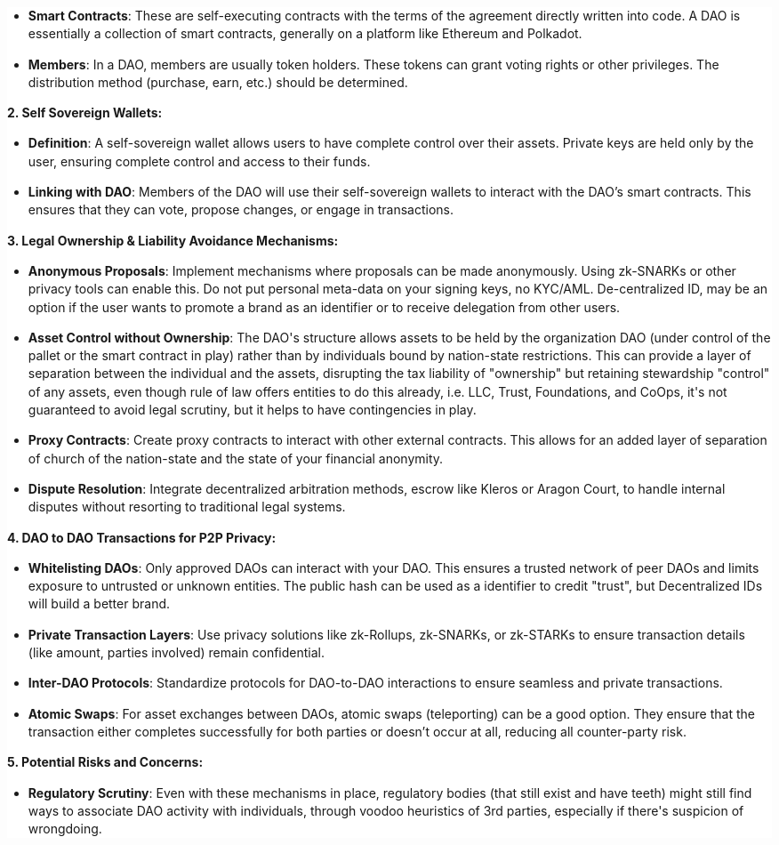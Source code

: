 - **Smart Contracts**: These are self-executing contracts with the terms of the agreement directly written into code. A DAO is essentially a collection of smart contracts, generally on a platform like Ethereum and Polkadot.
    
- **Members**: In a DAO, members are usually token holders. These tokens can grant voting rights or other privileges. The distribution method (purchase, earn, etc.) should be determined.
    

**2. Self Sovereign Wallets:**

- **Definition**: A self-sovereign wallet allows users to have complete control over their assets. Private keys are held only by the user, ensuring complete control and access to their funds.
    
- **Linking with DAO**: Members of the DAO will use their self-sovereign wallets to interact with the DAO’s smart contracts. This ensures that they can vote, propose changes, or engage in transactions.
    

**3. Legal Ownership & Liability Avoidance Mechanisms:**

- **Anonymous Proposals**: Implement mechanisms where proposals can be made anonymously. Using zk-SNARKs or other privacy tools can enable this.  Do not put personal meta-data on your signing keys, no KYC/AML.  De-centralized ID, may be an option if the user wants to promote a brand as an identifier or to receive delegation from other users.
    
- **Asset Control without Ownership**: The DAO's structure allows assets to be held by the organization DAO (under control of the pallet or the smart contract in play) rather than by individuals bound by nation-state restrictions. This can provide a layer of separation between the individual and the assets, disrupting the tax liability of "ownership" but retaining stewardship "control" of any assets, even though rule of law offers entities to do this already, i.e. LLC, Trust, Foundations, and CoOps, it's not guaranteed to avoid legal scrutiny, but it helps to have contingencies in play.
    
- **Proxy Contracts**: Create proxy contracts to interact with other external contracts. This allows for an added layer of separation of church of the nation-state and the state of your financial anonymity.
    
- **Dispute Resolution**: Integrate decentralized arbitration methods, escrow like Kleros or Aragon Court, to handle internal disputes without resorting to traditional legal systems.
    

**4. DAO to DAO Transactions for P2P Privacy:**

- **Whitelisting DAOs**: Only approved DAOs can interact with your DAO. This ensures a trusted network of peer DAOs and limits exposure to untrusted or unknown entities.  The public hash can be used as a identifier to credit "trust", but Decentralized IDs will build a better brand. 
    
- **Private Transaction Layers**: Use privacy solutions like zk-Rollups, zk-SNARKs, or zk-STARKs to ensure transaction details (like amount, parties involved) remain confidential.
    
- **Inter-DAO Protocols**: Standardize protocols for DAO-to-DAO interactions to ensure seamless and private transactions.
    
- **Atomic Swaps**: For asset exchanges between DAOs, atomic swaps (teleporting) can be a good option. They ensure that the transaction either completes successfully for both parties or doesn’t occur at all, reducing all counter-party risk.
    

**5. Potential Risks and Concerns:**

- **Regulatory Scrutiny**: Even with these mechanisms in place, regulatory bodies (that still exist and have teeth) might still find ways to associate DAO activity with individuals, through voodoo heuristics of 3rd parties, especially if there's suspicion of wrongdoing.
    